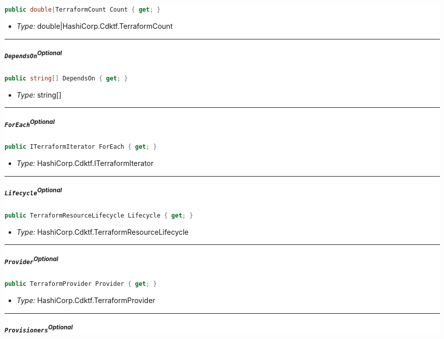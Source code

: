 ```csharp
public double|TerraformCount Count { get; }
```

- *Type:* double|HashiCorp.Cdktf.TerraformCount

---

##### `DependsOn`<sup>Optional</sup> <a name="DependsOn" id="@cdktf/provider-ionoscloud.s3BucketLifecycleConfiguration.S3BucketLifecycleConfiguration.property.dependsOn"></a>

```csharp
public string[] DependsOn { get; }
```

- *Type:* string[]

---

##### `ForEach`<sup>Optional</sup> <a name="ForEach" id="@cdktf/provider-ionoscloud.s3BucketLifecycleConfiguration.S3BucketLifecycleConfiguration.property.forEach"></a>

```csharp
public ITerraformIterator ForEach { get; }
```

- *Type:* HashiCorp.Cdktf.ITerraformIterator

---

##### `Lifecycle`<sup>Optional</sup> <a name="Lifecycle" id="@cdktf/provider-ionoscloud.s3BucketLifecycleConfiguration.S3BucketLifecycleConfiguration.property.lifecycle"></a>

```csharp
public TerraformResourceLifecycle Lifecycle { get; }
```

- *Type:* HashiCorp.Cdktf.TerraformResourceLifecycle

---

##### `Provider`<sup>Optional</sup> <a name="Provider" id="@cdktf/provider-ionoscloud.s3BucketLifecycleConfiguration.S3BucketLifecycleConfiguration.property.provider"></a>

```csharp
public TerraformProvider Provider { get; }
```

- *Type:* HashiCorp.Cdktf.TerraformProvider

---

##### `Provisioners`<sup>Optional</sup> <a name="Provisioners" id="@cdktf/provider-ionoscloud.s3BucketLifecycleConfiguration.S3BucketLifecycleConfiguration.property.provisioners"></a>
